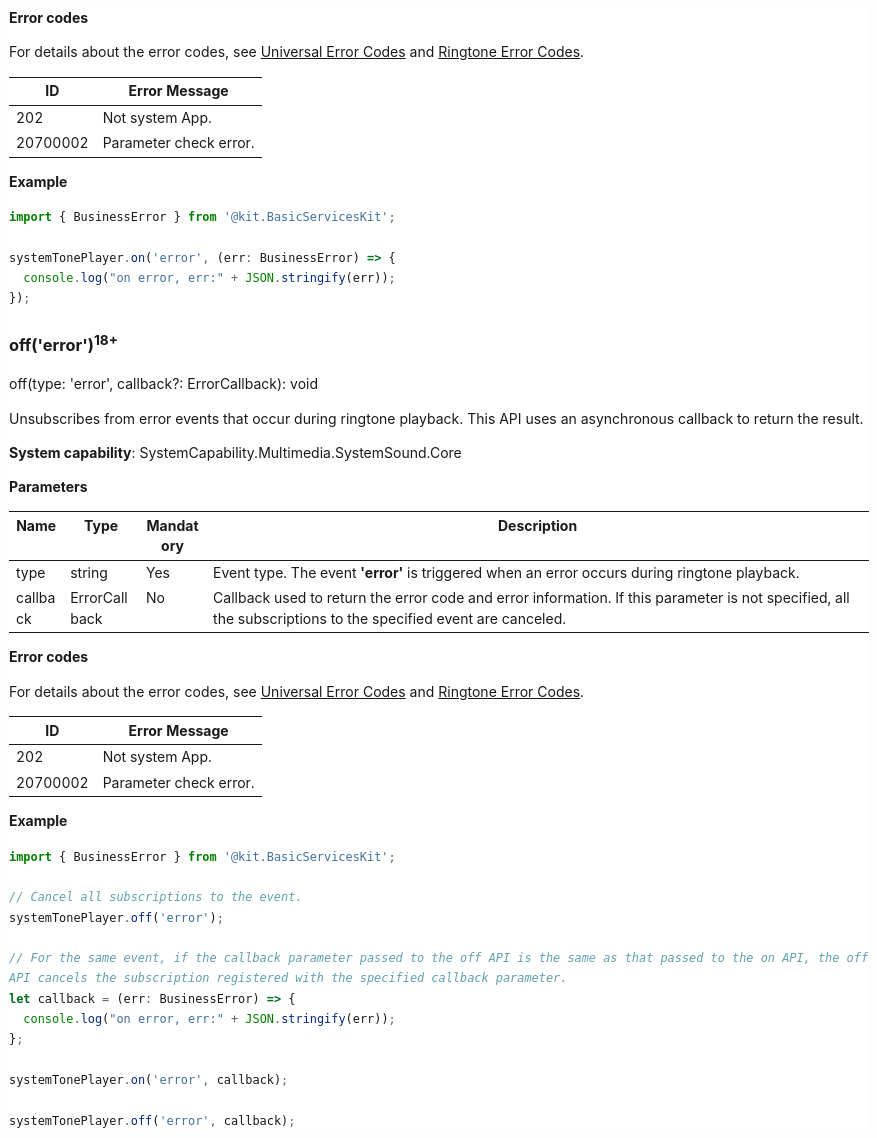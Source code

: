 **Error codes**

For details about the error codes, see [Universal Error Codes](../errorcode-universal.md) and [Ringtone Error Codes](./errorcode-ringtone.md).

| ID| Error Message|
| ------- | --------------------------------------------|
| 202      | Not system App.  |
| 20700002 | Parameter check error. |

**Example**

```ts
import { BusinessError } from '@kit.BasicServicesKit';

systemTonePlayer.on('error', (err: BusinessError) => {
  console.log("on error, err:" + JSON.stringify(err));
});
```

### off('error')<sup>18+</sup>

off(type: 'error', callback?: ErrorCallback): void

Unsubscribes from error events that occur during ringtone playback. This API uses an asynchronous callback to return the result.

**System capability**: SystemCapability.Multimedia.SystemSound.Core

**Parameters**

| Name  | Type         | Mandatory| Description                                |
| -------- | ------------- | ---- | ------------------------------------ |
| type     | string        | Yes  | Event type. The event **'error'** is triggered when an error occurs during ringtone playback.|
| callback | ErrorCallback | No  | Callback used to return the error code and error information. If this parameter is not specified, all the subscriptions to the specified event are canceled.|

**Error codes**

For details about the error codes, see [Universal Error Codes](../errorcode-universal.md) and [Ringtone Error Codes](./errorcode-ringtone.md).

| ID| Error Message|
| ------- | --------------------------------------------|
| 202      | Not system App.  |
| 20700002 | Parameter check error. |

**Example**

```ts
import { BusinessError } from '@kit.BasicServicesKit';

// Cancel all subscriptions to the event.
systemTonePlayer.off('error');

// For the same event, if the callback parameter passed to the off API is the same as that passed to the on API, the off API cancels the subscription registered with the specified callback parameter.
let callback = (err: BusinessError) => {
  console.log("on error, err:" + JSON.stringify(err));
};

systemTonePlayer.on('error', callback);

systemTonePlayer.off('error', callback);
```
